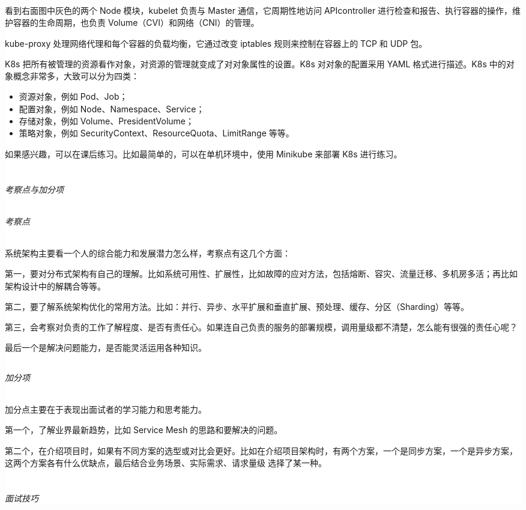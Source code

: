  

看到右面图中灰色的两个 Node 模块，kubelet 负责与 Master 通信，它周期性地访问 APIcontroller 进行检查和报告、执行容器的操作，维护容器的生命周期，也负责 Volume（CVI）和网络（CNI）的管理。

 

kube-proxy 处理网络代理和每个容器的负载均衡，它通过改变 iptables 规则来控制在容器上的 TCP 和 UDP 包。

 

K8s 把所有被管理的资源看作对象，对资源的管理就变成了对对象属性的设置。K8s 对对象的配置采用 YAML 格式进行描述。K8s 中的对象概念非常多，大致可以分为四类：

- 资源对象，例如 Pod、Job；
- 配置对象，例如 Node、Namespace、Service；
- 存储对象，例如 Volume、PresidentVolume；
- 策略对象，例如 SecurityContext、ResourceQuota、LimitRange 等等。



如果感兴趣，可以在课后练习。比如最简单的，可以在单机环境中，使用 Minikube 来部署 K8s 进行练习。

# 

###### 考察点与加分项

## 

###### 考察点

系统架构主要看一个人的综合能力和发展潜力怎么样，考察点有这几个方面：

 

第一，要对分布式架构有自己的理解。比如系统可用性、扩展性，比如故障的应对方法，包括熔断、容灾、流量迁移、多机房多活；再比如架构设计中的解耦合等等。

 

第二，要了解系统架构优化的常用方法。比如：并行、异步、水平扩展和垂直扩展、预处理、缓存、分区（Sharding）等等。

 

第三，会考察对负责的工作了解程度、是否有责任⼼。如果连自己负责的服务的部署规模，调用量级都不清楚，怎么能有很强的责任心呢？

 

最后一个是解决问题能力，是否能灵活运用各种知识。

## 

###### 加分项

加分点主要在于表现出面试者的学习能力和思考能力。

 

第一个，了解业界最新趋势，比如 Service Mesh 的思路和要解决的问题。

 

第二个，在介绍项目时，如果有不同方案的选型或对比会更好。比如在介绍项目架构时，有两个方案，一个是同步方案，一个是异步方案，这两个方案各有什么优缺点，最后结合业务场景、实际需求、请求量级 选择了某一种。

# 

###### 面试技巧

## 
